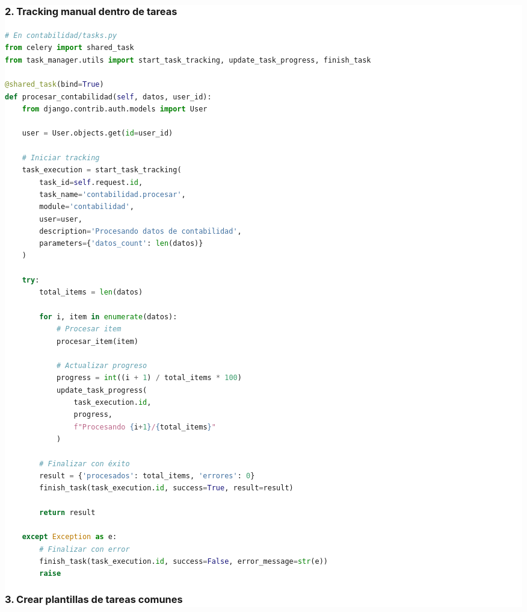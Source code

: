 ### 2. Tracking manual dentro de tareas

```python
# En contabilidad/tasks.py
from celery import shared_task
from task_manager.utils import start_task_tracking, update_task_progress, finish_task

@shared_task(bind=True)
def procesar_contabilidad(self, datos, user_id):
    from django.contrib.auth.models import User
    
    user = User.objects.get(id=user_id)
    
    # Iniciar tracking
    task_execution = start_task_tracking(
        task_id=self.request.id,
        task_name='contabilidad.procesar',
        module='contabilidad',
        user=user,
        description='Procesando datos de contabilidad',
        parameters={'datos_count': len(datos)}
    )
    
    try:
        total_items = len(datos)
        
        for i, item in enumerate(datos):
            # Procesar item
            procesar_item(item)
            
            # Actualizar progreso
            progress = int((i + 1) / total_items * 100)
            update_task_progress(
                task_execution.id, 
                progress, 
                f"Procesando {i+1}/{total_items}"
            )
        
        # Finalizar con éxito
        result = {'procesados': total_items, 'errores': 0}
        finish_task(task_execution.id, success=True, result=result)
        
        return result
        
    except Exception as e:
        # Finalizar con error
        finish_task(task_execution.id, success=False, error_message=str(e))
        raise
```

### 3. Crear plantillas de tareas comunes
